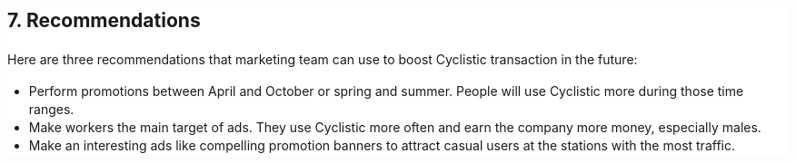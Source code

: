 <a id="cell7"></a>

## 7. Recommendations

Here are three recommendations that marketing team can use to boost
Cyclistic transaction in the future:

- Perform promotions between April and October or spring and summer.
  People will use Cyclistic more during those time ranges.
- Make workers the main target of ads. They use Cyclistic more often and
  earn the company more money, especially males.
- Make an interesting ads like compelling promotion banners to attract
  casual users at the stations with the most traffic.
